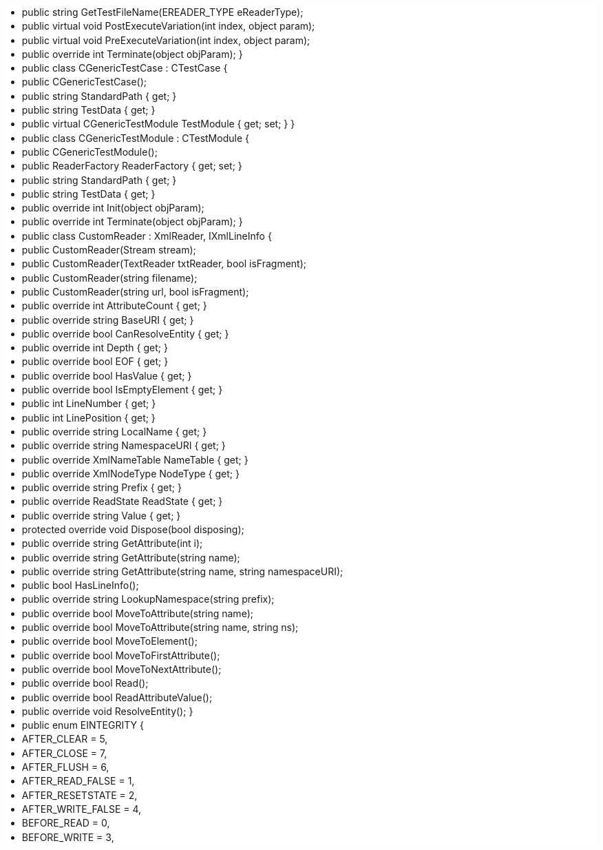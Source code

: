 +   public string GetTestFileName(EREADER_TYPE eReaderType);
+   public virtual void PostExecuteVariation(int index, object param);
+   public virtual void PreExecuteVariation(int index, object param);
+   public override int Terminate(object objParam);
  }
+ public class CGenericTestCase : CTestCase {
+   public CGenericTestCase();
+   public string StandardPath { get; }
+   public string TestData { get; }
+   public virtual CGenericTestModule TestModule { get; set; }
  }
+ public class CGenericTestModule : CTestModule {
+   public CGenericTestModule();
+   public ReaderFactory ReaderFactory { get; set; }
+   public string StandardPath { get; }
+   public string TestData { get; }
+   public override int Init(object objParam);
+   public override int Terminate(object objParam);
  }
+ public class CustomReader : XmlReader, IXmlLineInfo {
+   public CustomReader(Stream stream);
+   public CustomReader(TextReader txtReader, bool isFragment);
+   public CustomReader(string filename);
+   public CustomReader(string url, bool isFragment);
+   public override int AttributeCount { get; }
+   public override string BaseURI { get; }
+   public override bool CanResolveEntity { get; }
+   public override int Depth { get; }
+   public override bool EOF { get; }
+   public override bool HasValue { get; }
+   public override bool IsEmptyElement { get; }
+   public int LineNumber { get; }
+   public int LinePosition { get; }
+   public override string LocalName { get; }
+   public override string NamespaceURI { get; }
+   public override XmlNameTable NameTable { get; }
+   public override XmlNodeType NodeType { get; }
+   public override string Prefix { get; }
+   public override ReadState ReadState { get; }
+   public override string Value { get; }
+   protected override void Dispose(bool disposing);
+   public override string GetAttribute(int i);
+   public override string GetAttribute(string name);
+   public override string GetAttribute(string name, string namespaceURI);
+   public bool HasLineInfo();
+   public override string LookupNamespace(string prefix);
+   public override bool MoveToAttribute(string name);
+   public override bool MoveToAttribute(string name, string ns);
+   public override bool MoveToElement();
+   public override bool MoveToFirstAttribute();
+   public override bool MoveToNextAttribute();
+   public override bool Read();
+   public override bool ReadAttributeValue();
+   public override void ResolveEntity();
  }
+ public enum EINTEGRITY {
+   AFTER_CLEAR = 5,
+   AFTER_CLOSE = 7,
+   AFTER_FLUSH = 6,
+   AFTER_READ_FALSE = 1,
+   AFTER_RESETSTATE = 2,
+   AFTER_WRITE_FALSE = 4,
+   BEFORE_READ = 0,
+   BEFORE_WRITE = 3,